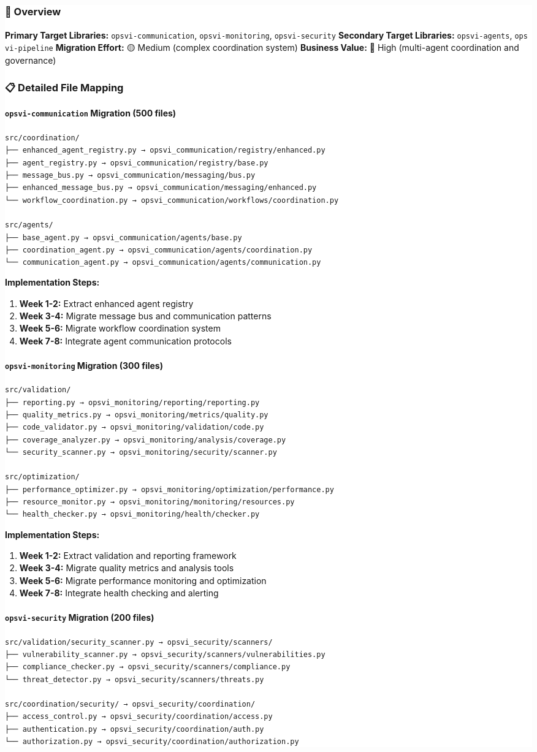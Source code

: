 ### **🎯 Overview**
**Primary Target Libraries:** `opsvi-communication`, `opsvi-monitoring`, `opsvi-security`
**Secondary Target Libraries:** `opsvi-agents`, `opsvi-pipeline`
**Migration Effort:** 🟡 Medium (complex coordination system)
**Business Value:** 🔴 High (multi-agent coordination and governance)

### **📋 Detailed File Mapping**

#### **`opsvi-communication` Migration (500 files)**
```
src/coordination/
├── enhanced_agent_registry.py → opsvi_communication/registry/enhanced.py
├── agent_registry.py → opsvi_communication/registry/base.py
├── message_bus.py → opsvi_communication/messaging/bus.py
├── enhanced_message_bus.py → opsvi_communication/messaging/enhanced.py
└── workflow_coordination.py → opsvi_communication/workflows/coordination.py

src/agents/
├── base_agent.py → opsvi_communication/agents/base.py
├── coordination_agent.py → opsvi_communication/agents/coordination.py
└── communication_agent.py → opsvi_communication/agents/communication.py
```

**Implementation Steps:**
1. **Week 1-2:** Extract enhanced agent registry
2. **Week 3-4:** Migrate message bus and communication patterns
3. **Week 5-6:** Migrate workflow coordination system
4. **Week 7-8:** Integrate agent communication protocols

#### **`opsvi-monitoring` Migration (300 files)**
```
src/validation/
├── reporting.py → opsvi_monitoring/reporting/reporting.py
├── quality_metrics.py → opsvi_monitoring/metrics/quality.py
├── code_validator.py → opsvi_monitoring/validation/code.py
├── coverage_analyzer.py → opsvi_monitoring/analysis/coverage.py
└── security_scanner.py → opsvi_monitoring/security/scanner.py

src/optimization/
├── performance_optimizer.py → opsvi_monitoring/optimization/performance.py
├── resource_monitor.py → opsvi_monitoring/monitoring/resources.py
└── health_checker.py → opsvi_monitoring/health/checker.py
```

**Implementation Steps:**
1. **Week 1-2:** Extract validation and reporting framework
2. **Week 3-4:** Migrate quality metrics and analysis tools
3. **Week 5-6:** Migrate performance monitoring and optimization
4. **Week 7-8:** Integrate health checking and alerting

#### **`opsvi-security` Migration (200 files)**
```
src/validation/security_scanner.py → opsvi_security/scanners/
├── vulnerability_scanner.py → opsvi_security/scanners/vulnerabilities.py
├── compliance_checker.py → opsvi_security/scanners/compliance.py
└── threat_detector.py → opsvi_security/scanners/threats.py

src/coordination/security/ → opsvi_security/coordination/
├── access_control.py → opsvi_security/coordination/access.py
├── authentication.py → opsvi_security/coordination/auth.py
└── authorization.py → opsvi_security/coordination/authorization.py
```
